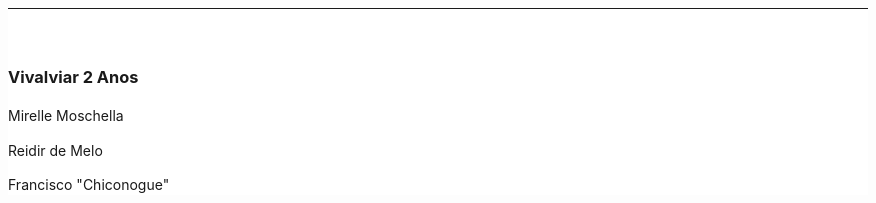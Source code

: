 <div class="video-container">

<iframe width="854" height="480" src="https://www.youtube.com/embed/H_e2hXhQWY8" frameborder="0" allowfullscreen></iframe>

</div>

</div>



</div>



<hr /><br>



<h3>Vivalviar 2 Anos</h3>

<div class="row collections">



<div class="col-md-6">

<span class="title">Mirelle Moschella</span>

<div class="video-container">

<iframe width="560" height="315" src="https://www.youtube.com/embed/XlL7f4is3H0" frameborder="0" allowfullscreen></iframe>

</div>

</div>



<div class="col-md-6">

<span class="title">Reidir de Melo</span>

<div class="video-container">

<iframe width="560" height="315" src="https://www.youtube.com/embed/lJrignfQ-Uo" frameborder="0" allowfullscreen></iframe>

</div>

</div>



<div class="col-md-6">

<span class="title">Francisco "Chiconogue"</span>

<div class="video-container">

<iframe width="560" height="315" src="https://www.youtube.com/embed/IgeSHvT4v2Q" frameborder="0" allowfullscreen></iframe>

</div>

</div>
